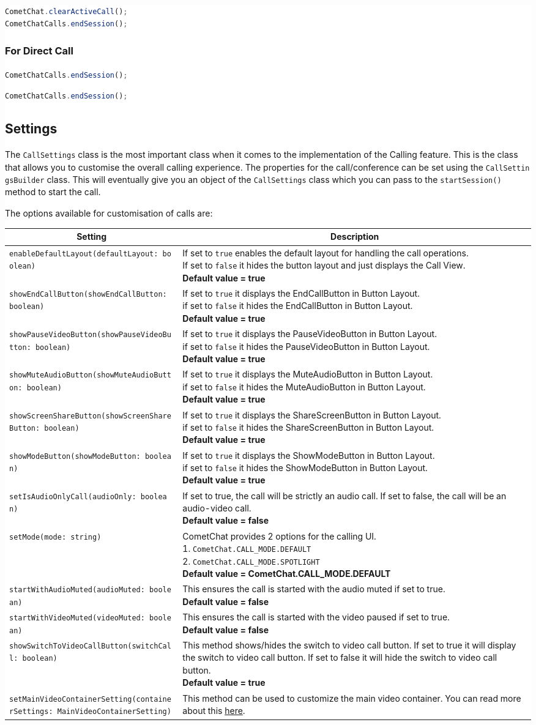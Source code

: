 </TabItem>
<TabItem value="ts" label="Typescript">

```typescript
CometChat.clearActiveCall();
CometChatCalls.endSession();
```

</TabItem>
</Tabs>

### For Direct Call

<Tabs>
<TabItem value="js" label="Javascript">

```javascript
CometChatCalls.endSession();
```

</TabItem>
<TabItem value="ts" label="Typescript">

```typescript
CometChatCalls.endSession();
```

</TabItem>
</Tabs>

## Settings

The `CallSettings` class is the most important class when it comes to the implementation of the Calling feature. This is the class that allows you to customise the overall calling experience. The properties for the call/conference can be set using the `CallSettingsBuilder` class. This will eventually give you an object of the `CallSettings` class which you can pass to the `startSession()` method to start the call.

The options available for customisation of calls are:

| Setting                                                                      | Description                                                                                                                                                                                                         |
| ---------------------------------------------------------------------------- | ------------------------------------------------------------------------------------------------------------------------------------------------------------------------------------------------------------------- |
| `enableDefaultLayout(defaultLayout: boolean)`                                | If set to `true` enables the default layout for handling the call operations. <br/>If set to `false` it hides the button layout and just displays the Call View.<br/>**Default value = true**                       |
| `showEndCallButton(showEndCallButton: boolean)`                              | If set to `true` it displays the EndCallButton in Button Layout. <br/>if set to `false` it hides the EndCallButton in Button Layout.<br/>**Default value = true**                                                   |
| `showPauseVideoButton(showPauseVideoButton: boolean)`                        | If set to `true` it displays the PauseVideoButton in Button Layout. <br/>if set to `false` it hides the PauseVideoButton in Button Layout.<br/>**Default value = true**                                             |
| `showMuteAudioButton(showMuteAudioButton: boolean)`                          | If set to `true` it displays the MuteAudioButton in Button Layout. <br/>if set to `false` it hides the MuteAudioButton in Button Layout.<br/>**Default value = true**                                               |
| `showScreenShareButton(showScreenShareButton: boolean)`                      | If set to `true` it displays the ShareScreenButton in Button Layout. <br/>if set to `false` it hides the ShareScreenButton in Button Layout.<br/>**Default value = true**                                           |
| `showModeButton(showModeButton: boolean)`                                    | If set to `true` it displays the ShowModeButton in Button Layout. <br/>if set to `false` it hides the ShowModeButton in Button Layout.<br/>**Default value = true**                                                 |
| `setIsAudioOnlyCall(audioOnly: boolean)`                                     | If set to true, the call will be strictly an audio call. If set to false, the call will be an audio-video call.<br/>**Default value = false**                                                                       |
| `setMode(mode: string)`                                                      | CometChat provides 2 options for the calling UI.<br/>1. `CometChat.CALL_MODE.DEFAULT`<br/>2. `CometChat.CALL_MODE.SPOTLIGHT` <br/> **Default value = CometChat.CALL_MODE.DEFAULT**                                  |
| `startWithAudioMuted(audioMuted: boolean)`                                   | This ensures the call is started with the audio muted if set to true.<br/>**Default value = false**                                                                                                                 |
| `startWithVideoMuted(videoMuted: boolean)`                                   | This ensures the call is started with the video paused if set to true.<br/>**Default value = false**                                                                                                                |
| `showSwitchToVideoCallButton(switchCall: boolean)`                           | This method shows/hides the switch to video call button. If set to true it will display the switch to video call button. If set to false it will hide the switch to video call button.<br/>**Default value = true** |
| `setMainVideoContainerSetting(containerSettings: MainVideoContainerSetting)` | This method can be used to customize the main video container. You can read more about this [here](./video-view-customisation).                                                                                     |
